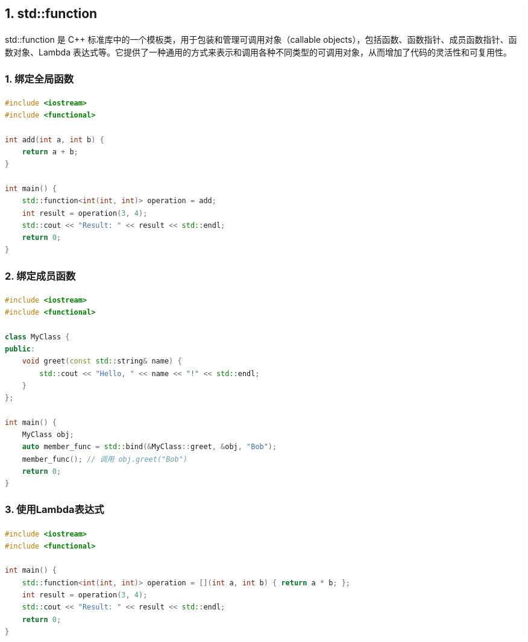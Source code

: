 ## 1. std::function

std::function 是 C++ 标准库中的一个模板类，用于包装和管理可调用对象（callable objects），包括函数、函数指针、成员函数指针、函数对象、Lambda 表达式等。它提供了一种通用的方式来表示和调用各种不同类型的可调用对象，从而增加了代码的灵活性和可复用性。

### 1. 绑定全局函数

```cpp
#include <iostream>
#include <functional>

int add(int a, int b) {
    return a + b;
}

int main() {
    std::function<int(int, int)> operation = add;
    int result = operation(3, 4);
    std::cout << "Result: " << result << std::endl;
    return 0;
}

```

### 2. 绑定成员函数

```cpp
#include <iostream>
#include <functional>

class MyClass {
public:
    void greet(const std::string& name) {
        std::cout << "Hello, " << name << "!" << std::endl;
    }
};

int main() {
    MyClass obj;
    auto member_func = std::bind(&MyClass::greet, &obj, "Bob");
    member_func(); // 调用 obj.greet("Bob")
    return 0;
}


```

### 3. 使用Lambda表达式

```cpp
#include <iostream>
#include <functional>

int main() {
    std::function<int(int, int)> operation = [](int a, int b) { return a * b; };
    int result = operation(3, 4);
    std::cout << "Result: " << result << std::endl;
    return 0;
}


```
